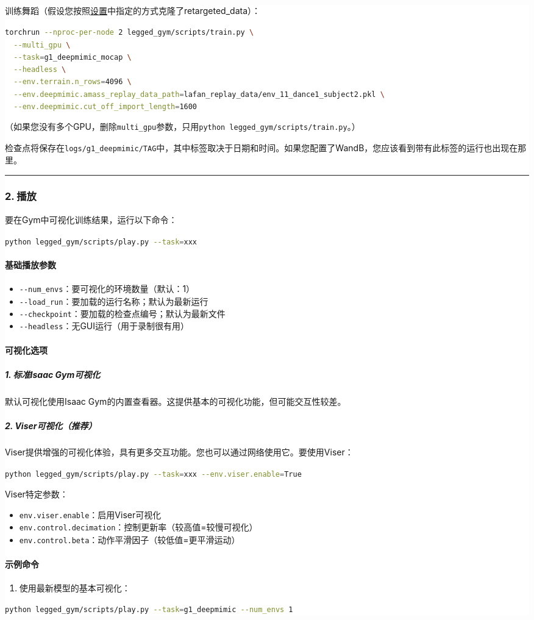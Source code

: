 ```bash
```

训练舞蹈（假设您按照[设置](./doc/setup_en.md)中指定的方式克隆了retargeted_data）：

```bash
torchrun --nproc-per-node 2 legged_gym/scripts/train.py \
  --multi_gpu \
  --task=g1_deepmimic_mocap \
  --headless \
  --env.terrain.n_rows=4096 \
  --env.deepmimic.amass_replay_data_path=lafan_replay_data/env_11_dance1_subject2.pkl \
  --env.deepmimic.cut_off_import_length=1600
```

（如果您没有多个GPU，删除`multi_gpu`参数，只用`python legged_gym/scripts/train.py`。）

检查点将保存在`logs/g1_deepmimic/TAG`中，其中标签取决于日期和时间。如果您配置了WandB，您应该看到带有此标签的运行也出现在那里。

---

### 2. 播放

要在Gym中可视化训练结果，运行以下命令：

```bash
python legged_gym/scripts/play.py --task=xxx
```

#### 基础播放参数
- `--num_envs`：要可视化的环境数量（默认：1）
- `--load_run`：要加载的运行名称；默认为最新运行
- `--checkpoint`：要加载的检查点编号；默认为最新文件
- `--headless`：无GUI运行（用于录制很有用）

#### 可视化选项

##### 1. 标准Isaac Gym可视化
默认可视化使用Isaac Gym的内置查看器。这提供基本的可视化功能，但可能交互性较差。

##### 2. Viser可视化（推荐）
Viser提供增强的可视化体验，具有更多交互功能。您也可以通过网络使用它。要使用Viser：

```bash
python legged_gym/scripts/play.py --task=xxx --env.viser.enable=True
```

Viser特定参数：
- `env.viser.enable`：启用Viser可视化
- `env.control.decimation`：控制更新率（较高值=较慢可视化）
- `env.control.beta`：动作平滑因子（较低值=更平滑运动）

#### 示例命令

1. 使用最新模型的基本可视化：
```bash
python legged_gym/scripts/play.py --task=g1_deepmimic --num_envs 1
```

